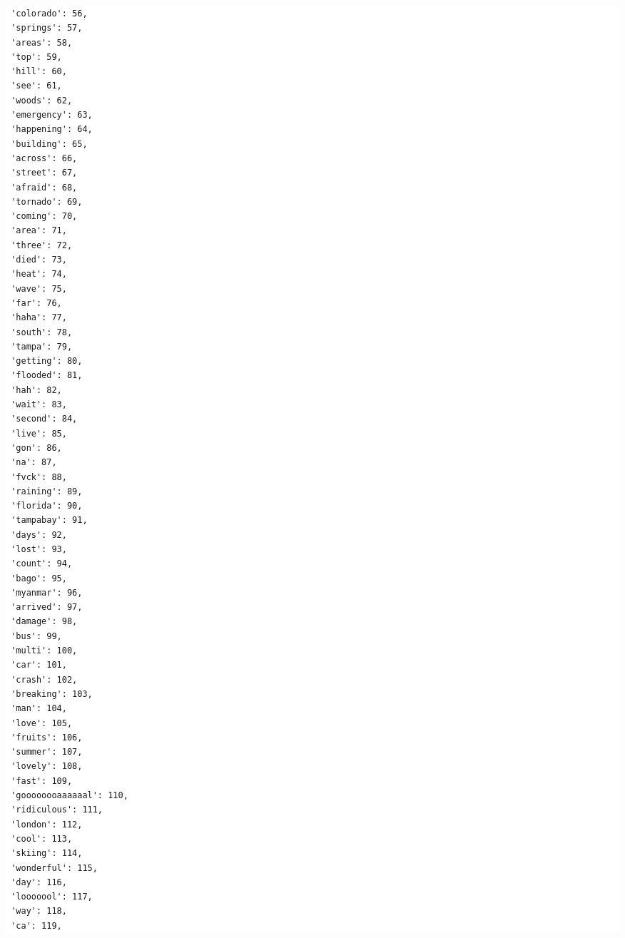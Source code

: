      'colorado': 56,
     'springs': 57,
     'areas': 58,
     'top': 59,
     'hill': 60,
     'see': 61,
     'woods': 62,
     'emergency': 63,
     'happening': 64,
     'building': 65,
     'across': 66,
     'street': 67,
     'afraid': 68,
     'tornado': 69,
     'coming': 70,
     'area': 71,
     'three': 72,
     'died': 73,
     'heat': 74,
     'wave': 75,
     'far': 76,
     'haha': 77,
     'south': 78,
     'tampa': 79,
     'getting': 80,
     'flooded': 81,
     'hah': 82,
     'wait': 83,
     'second': 84,
     'live': 85,
     'gon': 86,
     'na': 87,
     'fvck': 88,
     'raining': 89,
     'florida': 90,
     'tampabay': 91,
     'days': 92,
     'lost': 93,
     'count': 94,
     'bago': 95,
     'myanmar': 96,
     'arrived': 97,
     'damage': 98,
     'bus': 99,
     'multi': 100,
     'car': 101,
     'crash': 102,
     'breaking': 103,
     'man': 104,
     'love': 105,
     'fruits': 106,
     'summer': 107,
     'lovely': 108,
     'fast': 109,
     'goooooooaaaaaal': 110,
     'ridiculous': 111,
     'london': 112,
     'cool': 113,
     'skiing': 114,
     'wonderful': 115,
     'day': 116,
     'looooool': 117,
     'way': 118,
     'ca': 119,